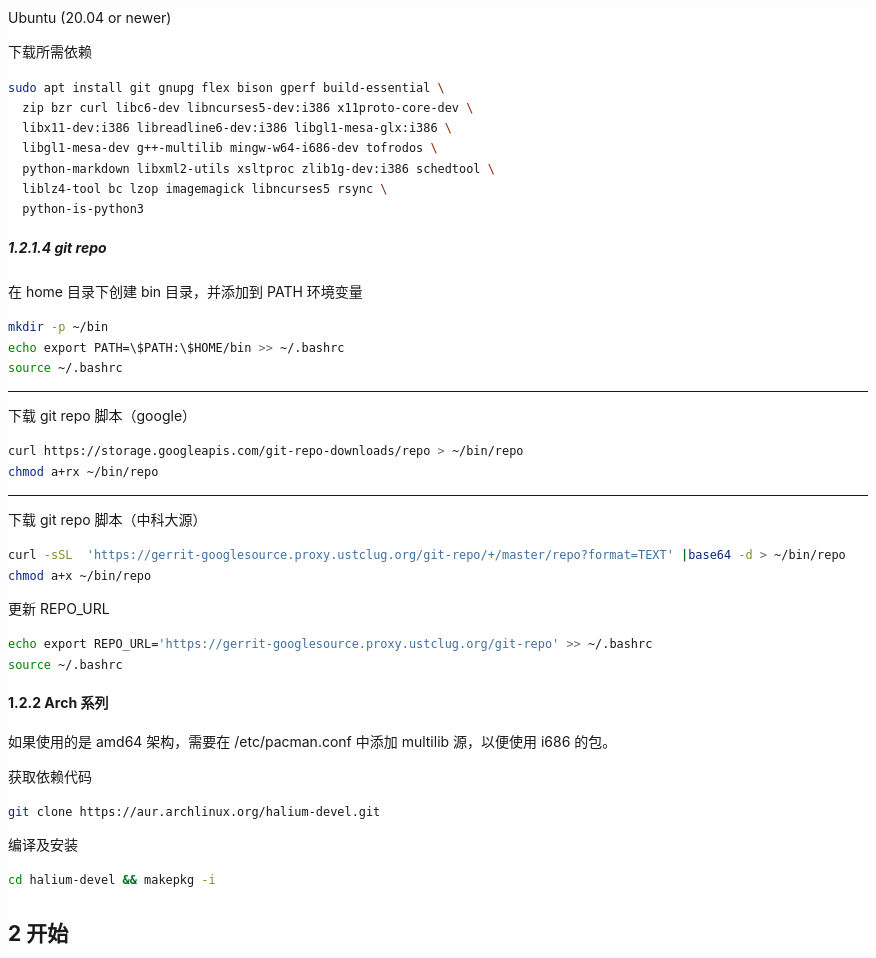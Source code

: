 Ubuntu (20.04 or newer)

下载所需依赖
```bash
sudo apt install git gnupg flex bison gperf build-essential \
  zip bzr curl libc6-dev libncurses5-dev:i386 x11proto-core-dev \
  libx11-dev:i386 libreadline6-dev:i386 libgl1-mesa-glx:i386 \
  libgl1-mesa-dev g++-multilib mingw-w64-i686-dev tofrodos \
  python-markdown libxml2-utils xsltproc zlib1g-dev:i386 schedtool \
  liblz4-tool bc lzop imagemagick libncurses5 rsync \
  python-is-python3
```

##### 1.2.1.4 git repo

在 home 目录下创建 bin 目录，并添加到 PATH 环境变量
```bash
mkdir -p ~/bin
echo export PATH=\$PATH:\$HOME/bin >> ~/.bashrc
source ~/.bashrc
```
***

下载 git repo 脚本（google）
```bash
curl https://storage.googleapis.com/git-repo-downloads/repo > ~/bin/repo
chmod a+rx ~/bin/repo
```
***

下载 git repo 脚本（中科大源）
```bash
curl -sSL  'https://gerrit-googlesource.proxy.ustclug.org/git-repo/+/master/repo?format=TEXT' |base64 -d > ~/bin/repo
chmod a+x ~/bin/repo
```
更新 REPO_URL
```bash
echo export REPO_URL='https://gerrit-googlesource.proxy.ustclug.org/git-repo' >> ~/.bashrc
source ~/.bashrc
```

#### 1.2.2 Arch 系列

如果使用的是 amd64 架构，需要在 /etc/pacman.conf 中添加 multilib 源，以便使用 i686 的包。

获取依赖代码
```bash
git clone https://aur.archlinux.org/halium-devel.git
```
编译及安装
```bash
cd halium-devel && makepkg -i
```

## 2 开始
